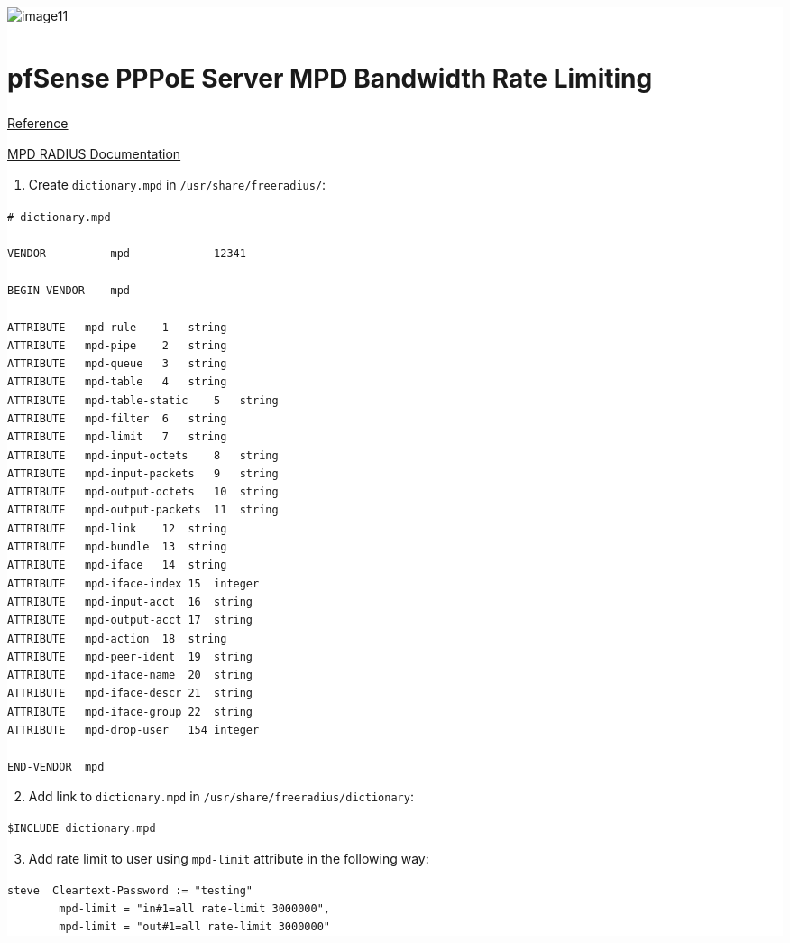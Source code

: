 <img width="485" alt="image11" src="https://user-images.githubusercontent.com/38311694/83622636-af75a400-a5a9-11ea-859b-0362c7196d96.png">

# pfSense PPPoE Server MPD Bandwidth Rate Limiting

[Reference](https://forum.netgate.com/topic/141034/rate-limit-on-radius-reply-attributes-for-pppoe-connections-not-working/2)

[MPD RADIUS Documentation](http://mpd.sourceforge.net/doc5/mpd30.html)

1. Create `dictionary.mpd` in `/usr/share/freeradius/`:

```
# dictionary.mpd                                                                                   
                                                                                                   
VENDOR          mpd             12341                                                              
                                                                                                   
BEGIN-VENDOR	mpd

ATTRIBUTE	mpd-rule	1	string
ATTRIBUTE	mpd-pipe	2	string
ATTRIBUTE	mpd-queue	3	string
ATTRIBUTE	mpd-table	4	string
ATTRIBUTE	mpd-table-static	5	string
ATTRIBUTE	mpd-filter	6	string
ATTRIBUTE	mpd-limit	7	string
ATTRIBUTE	mpd-input-octets	8	string
ATTRIBUTE	mpd-input-packets	9	string
ATTRIBUTE	mpd-output-octets	10	string
ATTRIBUTE	mpd-output-packets	11	string
ATTRIBUTE	mpd-link	12	string
ATTRIBUTE	mpd-bundle	13	string
ATTRIBUTE	mpd-iface	14	string
ATTRIBUTE	mpd-iface-index	15	integer
ATTRIBUTE	mpd-input-acct	16	string
ATTRIBUTE	mpd-output-acct	17	string
ATTRIBUTE	mpd-action	18	string
ATTRIBUTE	mpd-peer-ident	19	string
ATTRIBUTE	mpd-iface-name	20	string
ATTRIBUTE	mpd-iface-descr	21	string
ATTRIBUTE	mpd-iface-group	22	string
ATTRIBUTE	mpd-drop-user	154	integer

END-VENDOR	mpd
```

2. Add link to `dictionary.mpd` in `/usr/share/freeradius/dictionary`:

```
$INCLUDE dictionary.mpd
```

3. Add rate limit to user using `mpd-limit` attribute in the following way:

```
steve  Cleartext-Password := "testing"
        mpd-limit = "in#1=all rate-limit 3000000",
        mpd-limit = "out#1=all rate-limit 3000000"
```
